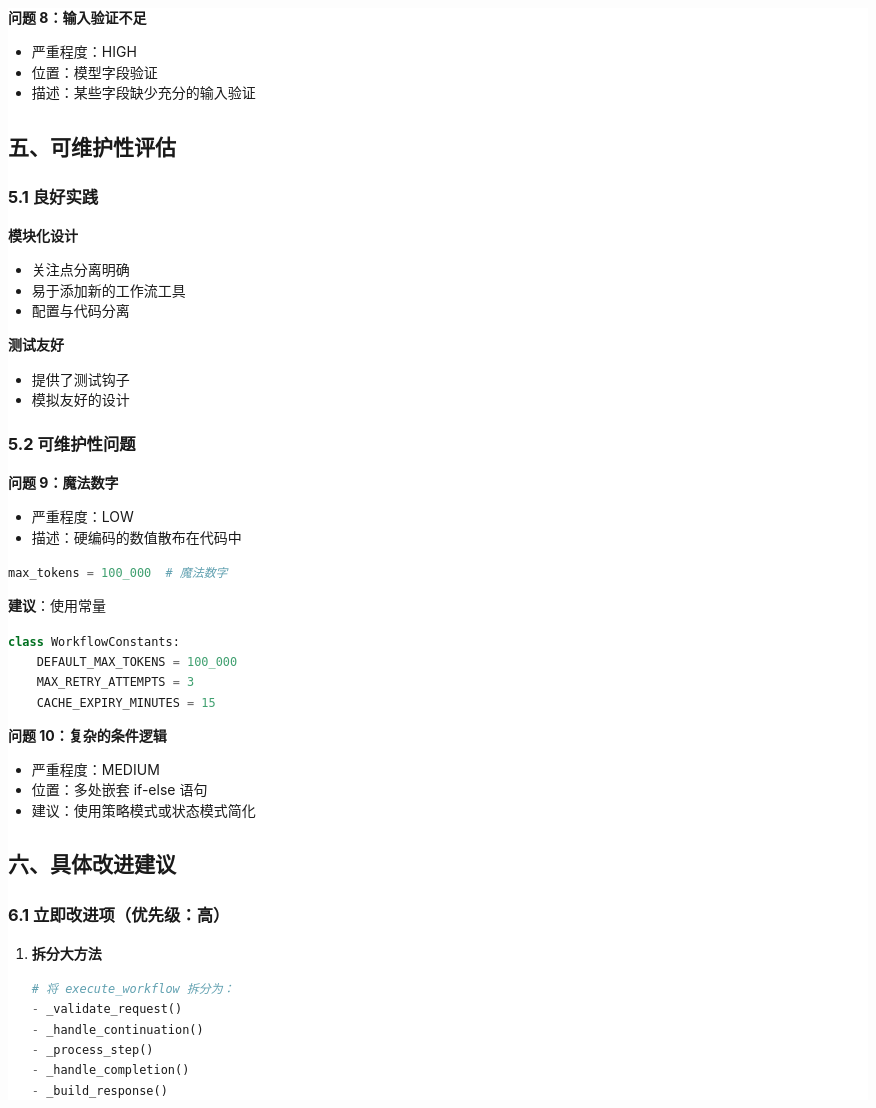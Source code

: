**问题 8：输入验证不足**
- 严重程度：HIGH
- 位置：模型字段验证
- 描述：某些字段缺少充分的输入验证

## 五、可维护性评估

### 5.1 良好实践

**模块化设计**
- 关注点分离明确
- 易于添加新的工作流工具
- 配置与代码分离

**测试友好**
- 提供了测试钩子
- 模拟友好的设计

### 5.2 可维护性问题

**问题 9：魔法数字**
- 严重程度：LOW
- 描述：硬编码的数值散布在代码中

```python
max_tokens = 100_000  # 魔法数字
```

**建议**：使用常量
```python
class WorkflowConstants:
    DEFAULT_MAX_TOKENS = 100_000
    MAX_RETRY_ATTEMPTS = 3
    CACHE_EXPIRY_MINUTES = 15
```

**问题 10：复杂的条件逻辑**
- 严重程度：MEDIUM
- 位置：多处嵌套 if-else 语句
- 建议：使用策略模式或状态模式简化

## 六、具体改进建议

### 6.1 立即改进项（优先级：高）

1. **拆分大方法**
   ```python
   # 将 execute_workflow 拆分为：
   - _validate_request()
   - _handle_continuation()
   - _process_step()
   - _handle_completion()
   - _build_response()
   ```
